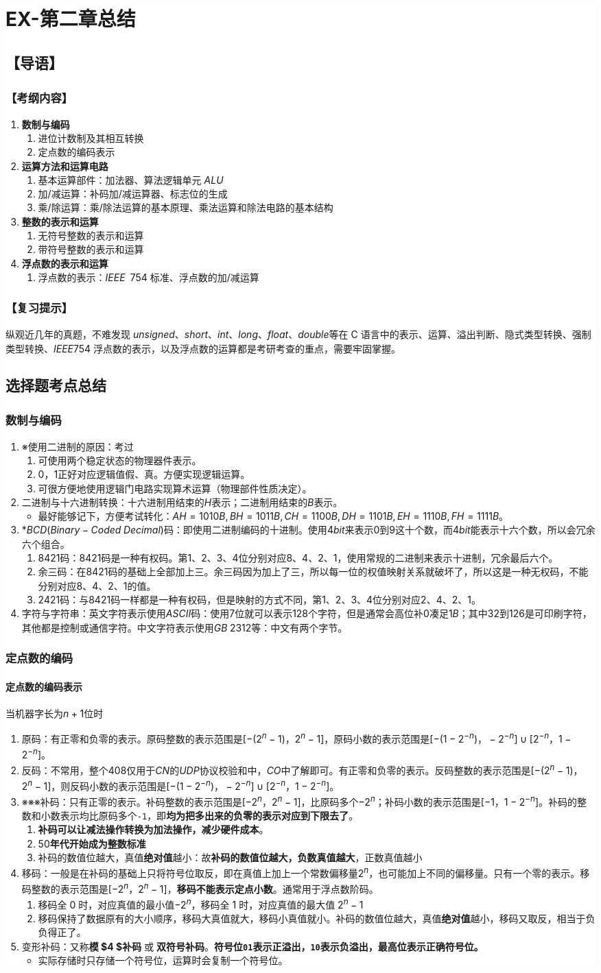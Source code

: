 # EX-第二章总结

## 【导语】

### 【考纲内容】

1.   **数制与编码**
     1.   进位计数制及其相互转换
     2.   定点数的编码表示
2.   **运算方法和运算电路**
     1.   基本运算部件：加法器、算法逻辑单元 $ALU$
     2.   加/减运算：补码加/减运算器、标志位的生成
     3.   乘/除运算：乘/除法运算的基本原理、乘法运算和除法电路的基本结构
3.   **整数的表示和运算**
     1.   无符号整数的表示和运算
     2.   带符号整数的表示和运算
4.   **浮点数的表示和运算**
     1.   浮点数的表示：$IEEE\;\;754$ 标准、浮点数的加/减运算

### 【复习提示】

纵观近几年的真题，不难发现 $unsigned、short、int、long、float、double$等在 C 语言中的表示、运算、溢出判断、隐式类型转换、强制类型转换、$IEEE 754$ 浮点数的表示，以及浮点数的运算都是考研考查的重点，需要牢固掌握。

## 选择题考点总结

### 数制与编码

1.   ※使用二进制的原因：考过
     1. 可使用两个稳定状态的物理器件表示。
     2. $0$，$1$正好对应逻辑值假、真。方便实现逻辑运算。
     3. 可很方便地使用逻辑门电路实现算术运算（物理部件性质决定）。
2.   二进制与十六进制转换：十六进制用结束的$H$表示；二进制用结束的$B$表示。
     +   最好能够记下，方便考试转化：$AH=1010B,BH=1011B,CH=1100B,DH=1101B,EH=1110B,FH=1111B$。
3.   *$BCD(Binary-Coded\;Decimal)$码：即使用二进制编码的十进制。使用$4bit$来表示$0$到$9$这十个数，而$4bit$能表示十六个数，所以会冗余六个组合。
     1.   $8421$码：$8421$码是一种有权码。第$1$、$2$、$3$、$4$位分别对应$8$、$4$、$2$、$1$，使用常规的二进制来表示十进制，冗余最后六个。
     2.   余三码：在$8421$码的基础上全部加上三。余三码因为加上了三，所以每一位的权值映射关系就破坏了，所以这是一种无权码，不能分别对应$8$、$4$、$2$、$1$的值。
     3.   $2421$码：与$8421$码一样都是一种有权码，但是映射的方式不同，第$1$、$2$、$3$、$4$位分别对应$2$、$4$、$2$、$1$。
4.   字符与字符串：英文字符表示使用$ASCII$码：使用$7$位就可以表示$128$个字符，但是通常会高位补$0$凑足$1B$；其中$32$到$126$是可印刷字符，其他都是控制或通信字符。中文字符表示使用$GB\;2312$等：中文有两个字节。

### 定点数的编码

#### 定点数的编码表示

当机器字长为$n+1$位时

1.   原码：有正零和负零的表示。原码整数的表示范围是$[-(2^n-1)，2^n-1]$，原码小数的表示范围是$[-(1-2^{-n})，-2^{-n}]\cup[2^{-n}，1-2^{-n}]$。
2.   反码：不常用，整个408仅用于$CN$的$UDP$协议校验和中，$CO$中了解即可。有正零和负零的表示。反码整数的表示范围是$[-(2^n-1)，2^n-1]$，则反码小数的表示范围是$[-(1-2^{-n})，-2^{-n}]\cup[2^{-n}，1-2^{-n}]$。
3.   ※※※补码：只有正零的表示。补码整数的表示范围是$[-2^n，2^n-1]$，比原码多个$-2^n$；补码小数的表示范围是$[-1，1-2^{-n}]$。补码的整数和小数表示均比原码多个`-1`，即**均为把多出来的负零的表示对应到下限去了**。
     1.   **补码可以让减法操作转换为加法操作，减少硬件成本**。
     2.   $50$**年代开始成为整数标准**
     3.   补码的数值位越大，真值**绝对值**越小：故**补码的数值位越大，负数真值越大**，正数真值越小
4.   移码：一般是在补码的基础上只将符号位取反，即在真值上加上一个常数偏移量$2^n$，也可能加上不同的偏移量。只有一个零的表示。移码整数的表示范围是$[-2^n，2^n-1]$，**移码不能表示定点小数**。通常用于浮点数阶码。
     1.   移码全 $0$ 时，对应真值的最小值$-2^{n}$，移码全 $1$ 时，对应真值的最大值 $2^{n}-1$
     2.   移码保持了数据原有的大小顺序，移码大真值就大，移码小真值就小。补码的数值位越大，真值**绝对值**越小，移码又取反，相当于负负得正了。
5.   变形补码：又称**模 $4 $补码** 或 **双符号补码**。**符号位`01`表示正溢出，`10`表示负溢出，最高位表示正确符号位。**
     +   实际存储时只存储一个符号位，运算时会复制一个符号位。